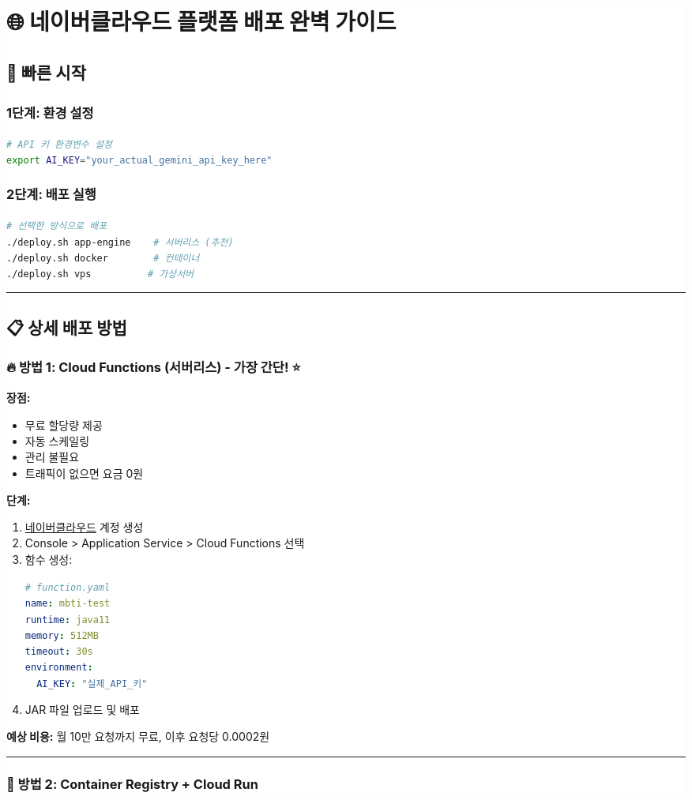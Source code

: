 # 🌐 네이버클라우드 플랫폼 배포 완벽 가이드

## 🚀 빠른 시작

### 1단계: 환경 설정
```bash
# API 키 환경변수 설정
export AI_KEY="your_actual_gemini_api_key_here"
```

### 2단계: 배포 실행
```bash
# 선택한 방식으로 배포
./deploy.sh app-engine    # 서버리스 (추천)
./deploy.sh docker        # 컨테이너
./deploy.sh vps          # 가상서버
```

---

## 📋 상세 배포 방법

### 🔥 방법 1: Cloud Functions (서버리스) - 가장 간단! ⭐

**장점:**
- 무료 할당량 제공
- 자동 스케일링
- 관리 불필요
- 트래픽이 없으면 요금 0원

**단계:**
1. [네이버클라우드](https://www.ncloud.com/) 계정 생성
2. Console > Application Service > Cloud Functions 선택
3. 함수 생성:
   ```yaml
   # function.yaml
   name: mbti-test
   runtime: java11
   memory: 512MB
   timeout: 30s
   environment:
     AI_KEY: "실제_API_키"
   ```
4. JAR 파일 업로드 및 배포

**예상 비용:** 월 10만 요청까지 무료, 이후 요청당 0.0002원

---

### 🐳 방법 2: Container Registry + Cloud Run
